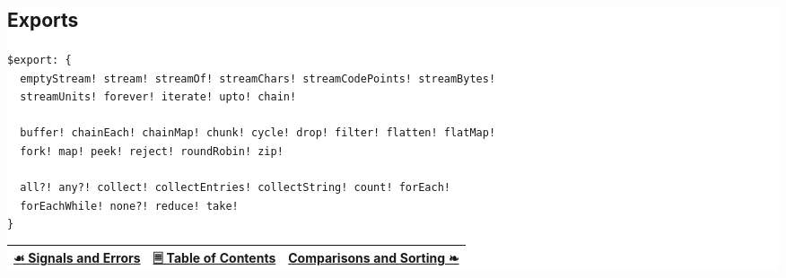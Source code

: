 ## Exports

    $export: {
      emptyStream! stream! streamOf! streamChars! streamCodePoints! streamBytes!
      streamUnits! forever! iterate! upto! chain!

      buffer! chainEach! chainMap! chunk! cycle! drop! filter! flatten! flatMap!
      fork! map! peek! reject! roundRobin! zip!

      all?! any?! collect! collectEntries! collectString! count! forEach!
      forEachWhile! none?! reduce! take!
    }

[☙ Signals and Errors][prev] | [🗏 Table of Contents][toc] | [Comparisons and Sorting ❧][next]
:---|:---:|---:

[toc]: jaspr.jaspr.md
[prev]: signals-errors.jaspr.md
[next]: sorting.jaspr.md
